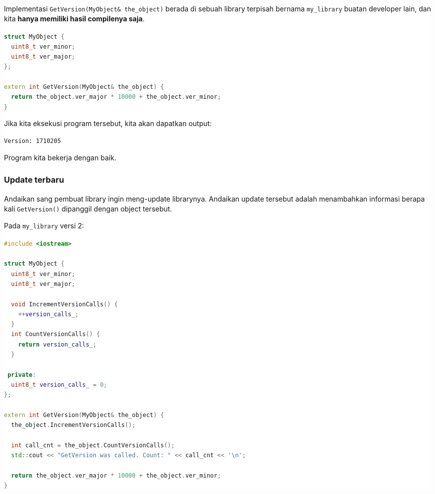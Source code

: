 Implementasi `GetVersion(MyObject& the_object)` berada di sebuah library
terpisah bernama `my_library` buatan developer lain, dan kita **hanya memiliki
hasil compilenya saja**.

```cpp
struct MyObject {
  uint8_t ver_minor;
  uint8_t ver_major;
};

extern int GetVersion(MyObject& the_object) {
  return the_object.ver_major * 10000 + the_object.ver_minor;
}
```

Jika kita eksekusi program tersebut, kita akan dapatkan output:

```
Version: 1710205
```

Program kita bekerja dengan baik.

### Update terbaru

Andaikan sang pembuat library ingin meng-update librarynya. Andaikan update
tersebut adalah menambahkan informasi berapa kali `GetVersion()` dipanggil
dengan object tersebut.

Pada `my_library` versi 2:

```cpp
#include <iostream>

struct MyObject {
  uint8_t ver_minor;
  uint8_t ver_major;

  void IncrementVersionCalls() {
    ++version_calls_;
  }
  int CountVersionCalls() {
    return version_calls_;
  }

 private:
  uint8_t version_calls_ = 0;
};

extern int GetVersion(MyObject& the_object) {
  the_object.IncrementVersionCalls();

  int call_cnt = the_object.CountVersionCalls();
  std::cout << "GetVersion was called. Count: " << call_cnt << '\n';

  return the_object.ver_major * 10000 + the_object.ver_minor;
}
```
